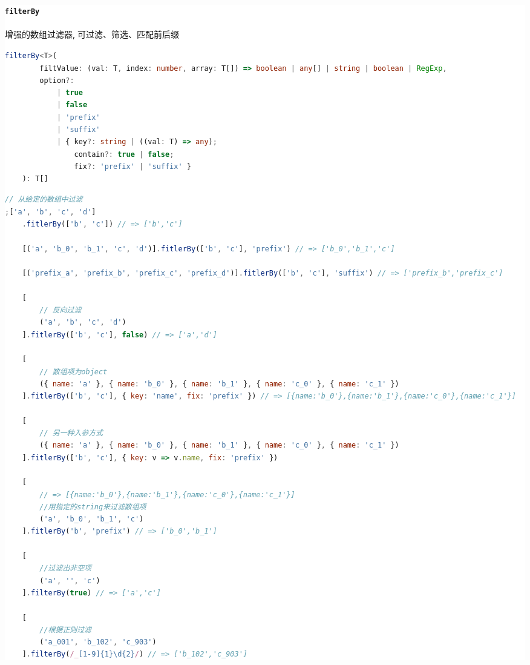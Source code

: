 #### `filterBy`

增强的数组过滤器, 可过滤、筛选、匹配前后缀

```typescript
filterBy<T>(
        filtValue: (val: T, index: number, array: T[]) => boolean | any[] | string | boolean | RegExp,
        option?:
            | true
            | false
            | 'prefix'
            | 'suffix'
            | { key?: string | ((val: T) => any);
                contain?: true | false;
                fix?: 'prefix' | 'suffix' }
    ): T[]
```

```javascript
// 从给定的数组中过滤
;['a', 'b', 'c', 'd']
    .fitlerBy(['b', 'c']) // => ['b','c']

    [('a', 'b_0', 'b_1', 'c', 'd')].fitlerBy(['b', 'c'], 'prefix') // => ['b_0','b_1','c']

    [('prefix_a', 'prefix_b', 'prefix_c', 'prefix_d')].fitlerBy(['b', 'c'], 'suffix') // => ['prefix_b','prefix_c']

    [
        // 反向过滤
        ('a', 'b', 'c', 'd')
    ].fitlerBy(['b', 'c'], false) // => ['a','d']

    [
        // 数组项为object
        ({ name: 'a' }, { name: 'b_0' }, { name: 'b_1' }, { name: 'c_0' }, { name: 'c_1' })
    ].fitlerBy(['b', 'c'], { key: 'name', fix: 'prefix' }) // => [{name:'b_0'},{name:'b_1'},{name:'c_0'},{name:'c_1'}]

    [
        // 另一种入参方式
        ({ name: 'a' }, { name: 'b_0' }, { name: 'b_1' }, { name: 'c_0' }, { name: 'c_1' })
    ].fitlerBy(['b', 'c'], { key: v => v.name, fix: 'prefix' })

    [
        // => [{name:'b_0'},{name:'b_1'},{name:'c_0'},{name:'c_1'}]
        //用指定的string来过滤数组项
        ('a', 'b_0', 'b_1', 'c')
    ].fitlerBy('b', 'prefix') // => ['b_0','b_1']

    [
        //过滤出非空项
        ('a', '', 'c')
    ].filterBy(true) // => ['a','c']

    [
        //根据正则过滤
        ('a_001', 'b_102', 'c_903')
    ].filterBy(/_[1-9]{1}\d{2}/) // => ['b_102','c_903']
```
